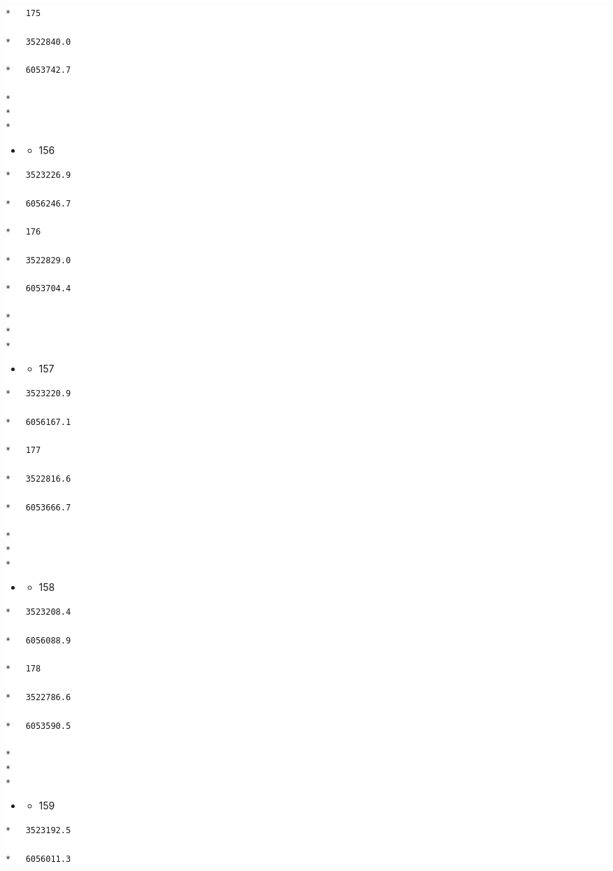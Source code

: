     *   175

    *   3522840.0

    *   6053742.7

    *
    *
    *

*    *   156

    *   3523226.9

    *   6056246.7

    *   176

    *   3522829.0

    *   6053704.4

    *
    *
    *

*    *   157

    *   3523220.9

    *   6056167.1

    *   177

    *   3522816.6

    *   6053666.7

    *
    *
    *

*    *   158

    *   3523208.4

    *   6056088.9

    *   178

    *   3522786.6

    *   6053590.5

    *
    *
    *

*    *   159

    *   3523192.5

    *   6056011.3
